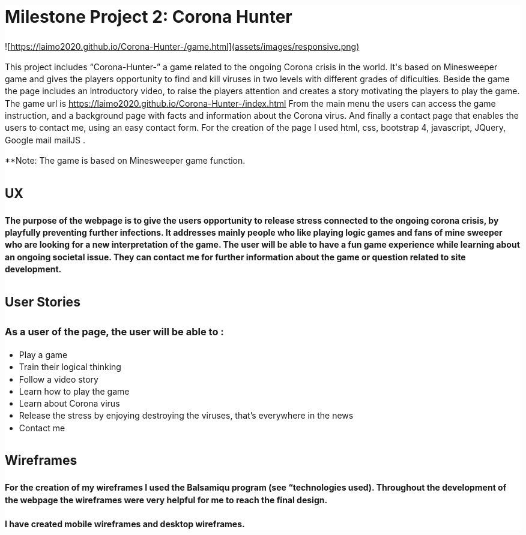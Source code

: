 # Milestone Project 2: Corona Hunter 


![https://laimo2020.github.io/Corona-Hunter-/game.html](assets/images/responsive.png)

This project includes “Corona-Hunter-” a game related to the ongoing Corona crisis in the world. It's based on Minesweeper game and gives the players opportunity to find and kill viruses in two levels with different grades of dificulties. Beside the game the page includes an introductory video, to raise the players attention and creates a story motivating the players to play the game. The game url is https://laimo2020.github.io/Corona-Hunter-/index.html
From the main menu the users can access the game instruction, and a background page with facts and information about the  Corona virus. And finally a contact page that enables the users to contact me, using an easy contact form. 
For the creation of the page I used html, css, bootstrap 4, javascript, JQuery, Google mail mailJS . 

 
 **Note: The game is based on Minesweeper game function. 

## UX

#### The purpose of the webpage is to give the users opportunity to release stress connected to the ongoing corona crisis, by playfully preventing further infections. It addresses mainly people who like playing logic games and fans of mine sweeper who are looking for a new interpretation of the game.  The user will be able to have a fun game experience while learning about  an ongoing societal issue. They can contact me for further information about the game or question related to site development.






## User Stories 

### As a user of the page, the user will be able to :

- Play a game
- Train their logical thinking
- Follow a video story
- Learn how to play the game
- Learn about Corona virus
- Release the stress by enjoying destroying the viruses, that’s everywhere in the news
- Contact me




## Wireframes
#### For the creation of my wireframes I used the Balsamiqu program (see “technologies used). Throughout the development of the webpage the wireframes were very helpful for me to reach the final design.
#### I have created mobile wireframes and desktop wireframes.
